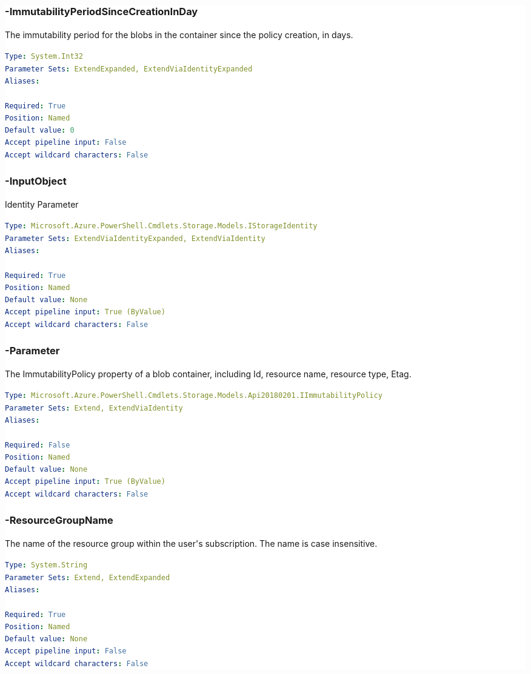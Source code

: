 ### -ImmutabilityPeriodSinceCreationInDay
The immutability period for the blobs in the container since the policy creation, in days.

```yaml
Type: System.Int32
Parameter Sets: ExtendExpanded, ExtendViaIdentityExpanded
Aliases:

Required: True
Position: Named
Default value: 0
Accept pipeline input: False
Accept wildcard characters: False
```

### -InputObject
Identity Parameter

```yaml
Type: Microsoft.Azure.PowerShell.Cmdlets.Storage.Models.IStorageIdentity
Parameter Sets: ExtendViaIdentityExpanded, ExtendViaIdentity
Aliases:

Required: True
Position: Named
Default value: None
Accept pipeline input: True (ByValue)
Accept wildcard characters: False
```

### -Parameter
The ImmutabilityPolicy property of a blob container, including Id, resource name, resource type, Etag.

```yaml
Type: Microsoft.Azure.PowerShell.Cmdlets.Storage.Models.Api20180201.IImmutabilityPolicy
Parameter Sets: Extend, ExtendViaIdentity
Aliases:

Required: False
Position: Named
Default value: None
Accept pipeline input: True (ByValue)
Accept wildcard characters: False
```

### -ResourceGroupName
The name of the resource group within the user's subscription.
The name is case insensitive.

```yaml
Type: System.String
Parameter Sets: Extend, ExtendExpanded
Aliases:

Required: True
Position: Named
Default value: None
Accept pipeline input: False
Accept wildcard characters: False
```
